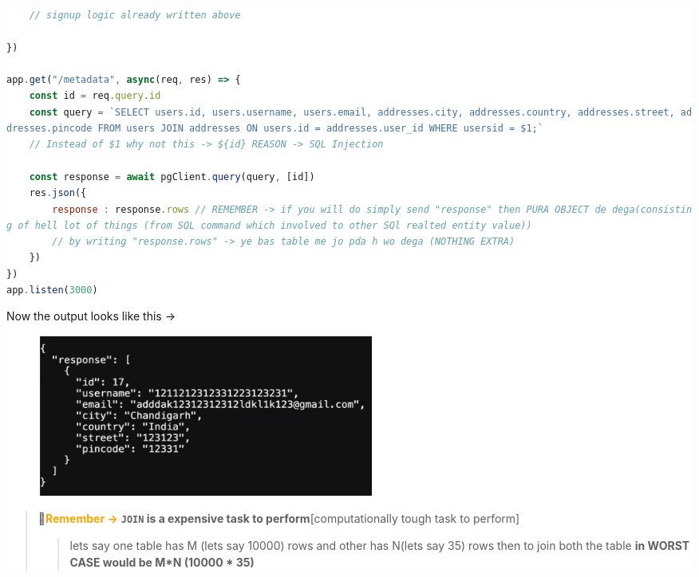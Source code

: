 ```javascript
    // signup logic already written above
    
})

app.get("/metadata", async(req, res) => {
    const id = req.query.id 
    const query = `SELECT users.id, users.username, users.email, addresses.city, addresses.country, addresses.street, addresses.pincode FROM users JOIN addresses ON users.id = addresses.user_id WHERE usersid = $1;`
    // Instead of $1 why not this -> ${id} REASON -> SQL Injection  

    const response = await pgClient.query(query, [id])
    res.json({
        response : response.rows // REMEMBER -> if you will do simply send "response" then PURA OBJECT de dega(consisting of hell lot of things (from SQL command which involved to other SQl realted entity value))
        // by writing "response.rows" -> ye bas table me jo pda h wo dega (NOTHING EXTRA)
    })
})
app.listen(3000)
```
Now the output looks like this ->

<img src = "image-23.png" width=500 height=200>

>:pushpin:<span style="color:orange">**Remember ->**</span> **`JOIN` is a expensive task to perform**[computationally tough task to perform]
>
> > lets say one table has M (lets say 10000) rows and other has N(lets say 35) rows then to join both the table **in WORST CASE would be M*N (10000 * 35)**
